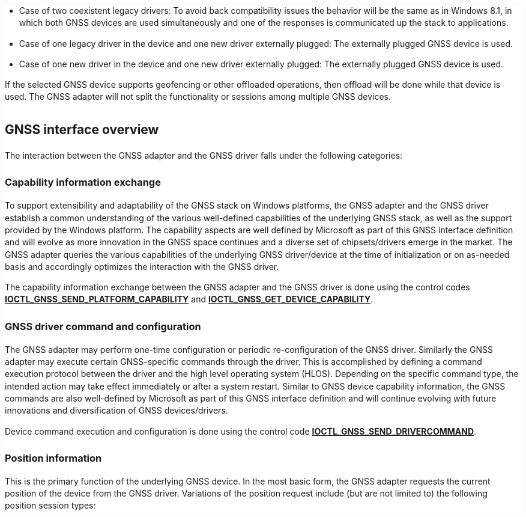 -   Case of two coexistent legacy drivers: To avoid back compatibility issues the behavior will be the same as in Windows 8.1, in which both GNSS devices are used simultaneously and one of the responses is communicated up the stack to applications.

-   Case of one legacy driver in the device and one new driver externally plugged: The externally plugged GNSS device is used.

-   Case of one new driver in the device and one new driver externally plugged: The externally plugged GNSS device is used.

If the selected GNSS device supports geofencing or other offloaded operations, then offload will be done while that device is used. The GNSS adapter will not split the functionality or sessions among multiple GNSS devices.

## GNSS interface overview


The interaction between the GNSS adapter and the GNSS driver falls under the following categories:

### <a href="" id="capability-information-exchange-"></a>Capability information exchange

To support extensibility and adaptability of the GNSS stack on Windows platforms, the GNSS adapter and the GNSS driver establish a common understanding of the various well-defined capabilities of the underlying GNSS stack, as well as the support provided by the Windows platform. The capability aspects are well defined by Microsoft as part of this GNSS interface definition and will evolve as more innovation in the GNSS space continues and a diverse set of chipsets/drivers emerge in the market. The GNSS adapter queries the various capabilities of the underlying GNSS driver/device at the time of initialization or on as-needed basis and accordingly optimizes the interaction with the GNSS driver.

The capability information exchange between the GNSS adapter and the GNSS driver is done using the control codes [**IOCTL\_GNSS\_SEND\_PLATFORM\_CAPABILITY**](https://msdn.microsoft.com/library/windows/hardware/dn917743) and [**IOCTL\_GNSS\_GET\_DEVICE\_CAPABILITY**](https://msdn.microsoft.com/library/windows/hardware/dn917730).

### GNSS driver command and configuration

The GNSS adapter may perform one-time configuration or periodic re-configuration of the GNSS driver. Similarly the GNSS adapter may execute certain GNSS-specific commands through the driver. This is accomplished by defining a command execution protocol between the driver and the high level operating system (HLOS). Depending on the specific command type, the intended action may take effect immediately or after a system restart. Similar to GNSS device capability information, the GNSS commands are also well-defined by Microsoft as part of this GNSS interface definition and will continue evolving with future innovations and diversification of GNSS devices/drivers.

Device command execution and configuration is done using the control code [**IOCTL\_GNSS\_SEND\_DRIVERCOMMAND**](https://msdn.microsoft.com/library/windows/hardware/dn917742).

### Position information

This is the primary function of the underlying GNSS device. In the most basic form, the GNSS adapter requests the current position of the device from the GNSS driver. Variations of the position request include (but are not limited to) the following position session types:
